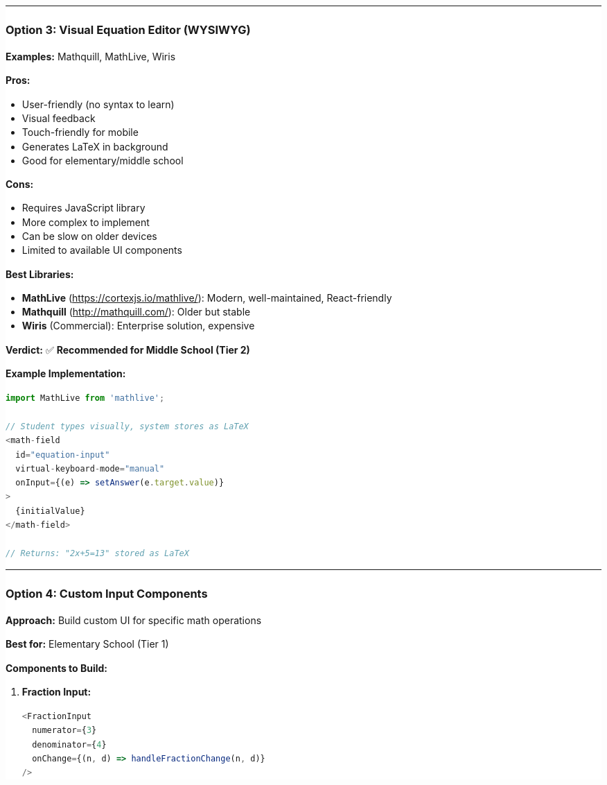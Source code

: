 ```typescript
```

---

### Option 3: Visual Equation Editor (WYSIWYG)
**Examples:** Mathquill, MathLive, Wiris

**Pros:**
- User-friendly (no syntax to learn)
- Visual feedback
- Touch-friendly for mobile
- Generates LaTeX in background
- Good for elementary/middle school

**Cons:**
- Requires JavaScript library
- More complex to implement
- Can be slow on older devices
- Limited to available UI components

**Best Libraries:**
- **MathLive** (https://cortexjs.io/mathlive/): Modern, well-maintained, React-friendly
- **Mathquill** (http://mathquill.com/): Older but stable
- **Wiris** (Commercial): Enterprise solution, expensive

**Verdict:** ✅ **Recommended for Middle School (Tier 2)**

**Example Implementation:**
```typescript
import MathLive from 'mathlive';

// Student types visually, system stores as LaTeX
<math-field
  id="equation-input"
  virtual-keyboard-mode="manual"
  onInput={(e) => setAnswer(e.target.value)}
>
  {initialValue}
</math-field>

// Returns: "2x+5=13" stored as LaTeX
```

---

### Option 4: Custom Input Components
**Approach:** Build custom UI for specific math operations

**Best for:** Elementary School (Tier 1)

**Components to Build:**
1. **Fraction Input:**
   ```typescript
   <FractionInput
     numerator={3}
     denominator={4}
     onChange={(n, d) => handleFractionChange(n, d)}
   />
   ```
